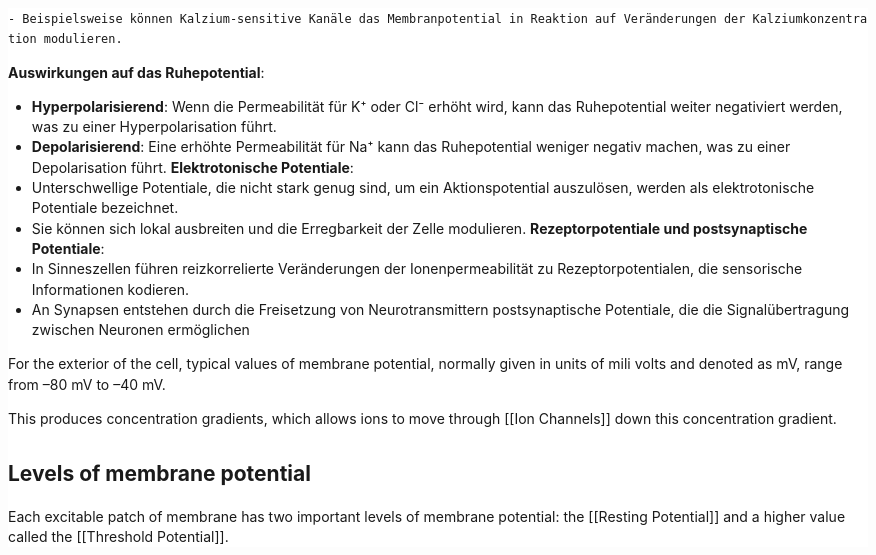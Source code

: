     - Beispielsweise können Kalzium-sensitive Kanäle das Membranpotential in Reaktion auf Veränderungen der Kalziumkonzentration modulieren.
**Auswirkungen auf das Ruhepotential**:
- **Hyperpolarisierend**: Wenn die Permeabilität für K⁺ oder Cl⁻ erhöht wird, kann das Ruhepotential weiter negativiert werden, was zu einer Hyperpolarisation führt.
- **Depolarisierend**: Eine erhöhte Permeabilität für Na⁺ kann das Ruhepotential weniger negativ machen, was zu einer Depolarisation führt.
**Elektrotonische Potentiale**:
- Unterschwellige Potentiale, die nicht stark genug sind, um ein Aktionspotential auszulösen, werden als elektrotonische Potentiale bezeichnet.
- Sie können sich lokal ausbreiten und die Erregbarkeit der Zelle modulieren.
**Rezeptorpotentiale und postsynaptische Potentiale**:
- In Sinneszellen führen reizkorrelierte Veränderungen der Ionenpermeabilität zu Rezeptorpotentialen, die sensorische Informationen kodieren.
- An Synapsen entstehen durch die Freisetzung von Neurotransmittern postsynaptische Potentiale, die die Signalübertragung zwischen Neuronen ermöglichen

For the exterior of the cell, typical values of membrane potential, normally given in units of mili volts and denoted as mV, range from –80 mV to –40 mV.



This produces concentration gradients, which allows ions to move through [[Ion Channels]] down this concentration gradient.

## Levels of membrane potential
Each excitable patch of membrane has two important levels of membrane potential: the [[Resting Potential]] and a higher value called the [[Threshold Potential]].